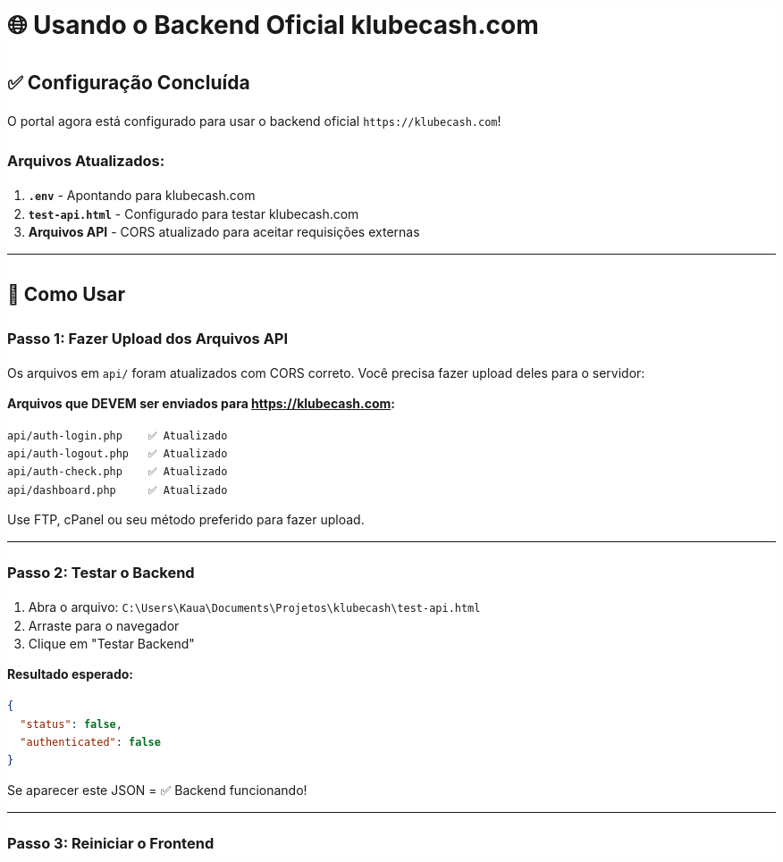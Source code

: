 # 🌐 Usando o Backend Oficial klubecash.com

## ✅ Configuração Concluída

O portal agora está configurado para usar o backend oficial `https://klubecash.com`!

### Arquivos Atualizados:

1. **`.env`** - Apontando para klubecash.com
2. **`test-api.html`** - Configurado para testar klubecash.com
3. **Arquivos API** - CORS atualizado para aceitar requisições externas

---

## 🚀 Como Usar

### Passo 1: Fazer Upload dos Arquivos API

Os arquivos em `api/` foram atualizados com CORS correto. Você precisa fazer upload deles para o servidor:

**Arquivos que DEVEM ser enviados para https://klubecash.com:**

```
api/auth-login.php    ✅ Atualizado
api/auth-logout.php   ✅ Atualizado
api/auth-check.php    ✅ Atualizado
api/dashboard.php     ✅ Atualizado
```

Use FTP, cPanel ou seu método preferido para fazer upload.

---

### Passo 2: Testar o Backend

1. Abra o arquivo: `C:\Users\Kaua\Documents\Projetos\klubecash\test-api.html`
2. Arraste para o navegador
3. Clique em "Testar Backend"

**Resultado esperado:**
```json
{
  "status": false,
  "authenticated": false
}
```

Se aparecer este JSON = ✅ Backend funcionando!

---

### Passo 3: Reiniciar o Frontend
